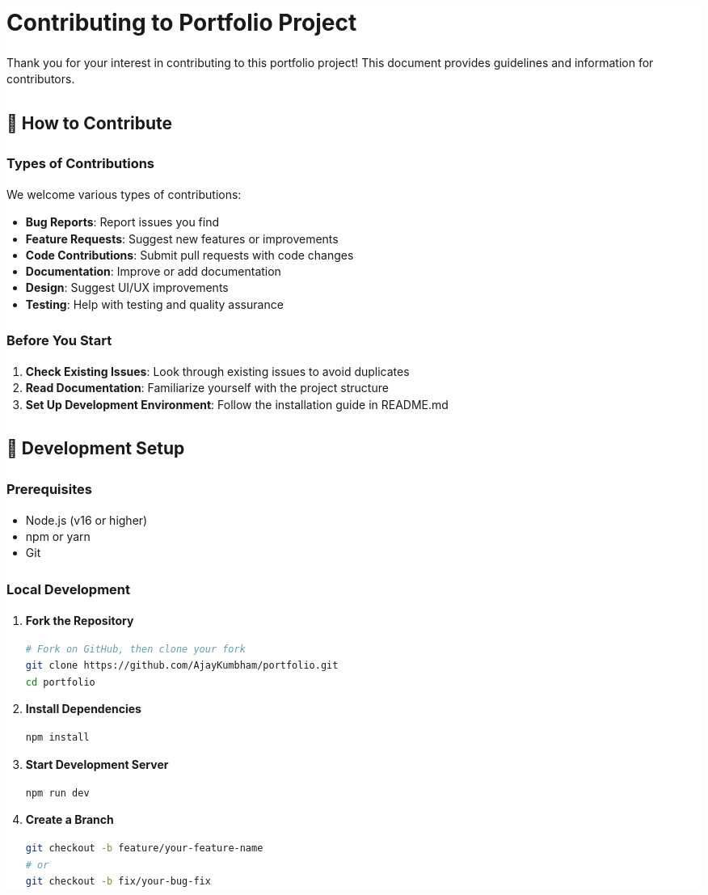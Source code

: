 # Contributing to Portfolio Project

Thank you for your interest in contributing to this portfolio project! This document provides guidelines and information for contributors.

## 🤝 How to Contribute

### Types of Contributions

We welcome various types of contributions:

- **Bug Reports**: Report issues you find
- **Feature Requests**: Suggest new features or improvements
- **Code Contributions**: Submit pull requests with code changes
- **Documentation**: Improve or add documentation
- **Design**: Suggest UI/UX improvements
- **Testing**: Help with testing and quality assurance

### Before You Start

1. **Check Existing Issues**: Look through existing issues to avoid duplicates
2. **Read Documentation**: Familiarize yourself with the project structure
3. **Set Up Development Environment**: Follow the installation guide in README.md

## 🚀 Development Setup

### Prerequisites
- Node.js (v16 or higher)
- npm or yarn
- Git

### Local Development

1. **Fork the Repository**
   ```bash
   # Fork on GitHub, then clone your fork
   git clone https://github.com/AjayKumbham/portfolio.git
   cd portfolio
   ```

2. **Install Dependencies**
   ```bash
   npm install
   ```

3. **Start Development Server**
   ```bash
   npm run dev
   ```

4. **Create a Branch**
   ```bash
   git checkout -b feature/your-feature-name
   # or
   git checkout -b fix/your-bug-fix
   ```
